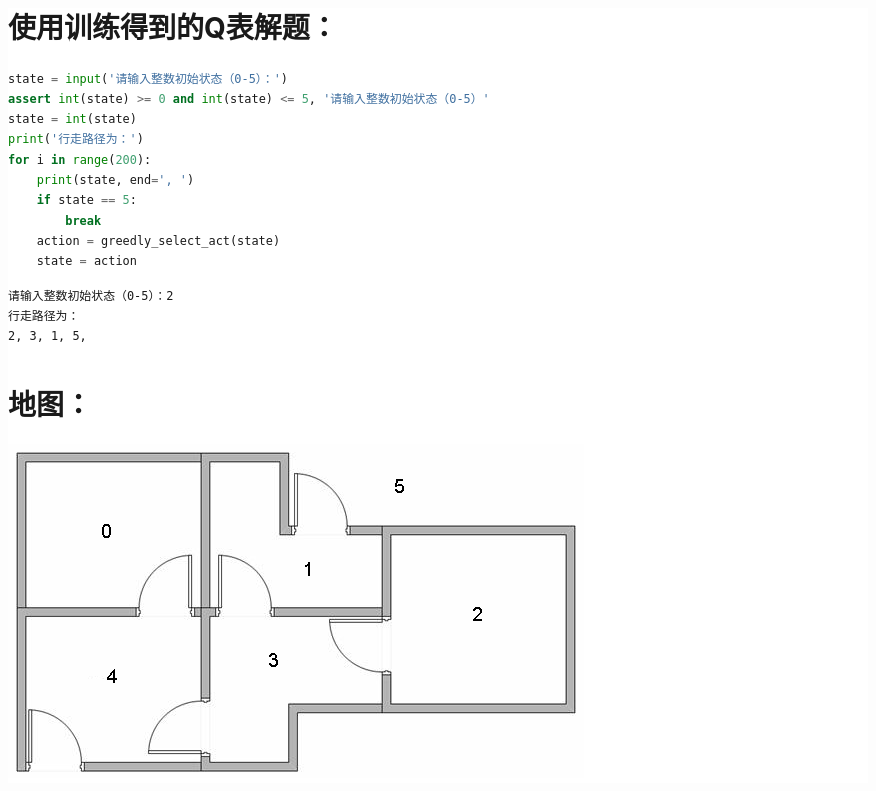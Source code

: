 
# 使用训练得到的Q表解题：


```python
state = input('请输入整数初始状态（0-5）：')
assert int(state) >= 0 and int(state) <= 5, '请输入整数初始状态（0-5）'
state = int(state)
print('行走路径为：')
for i in range(200):
    print(state, end=', ')
    if state == 5:
        break
    action = greedly_select_act(state)
    state = action
```

    请输入整数初始状态（0-5）：2
    行走路径为：
    2, 3, 1, 5,

# 地图：

![image.png](modeling_environment_clip_image002a.gif)
